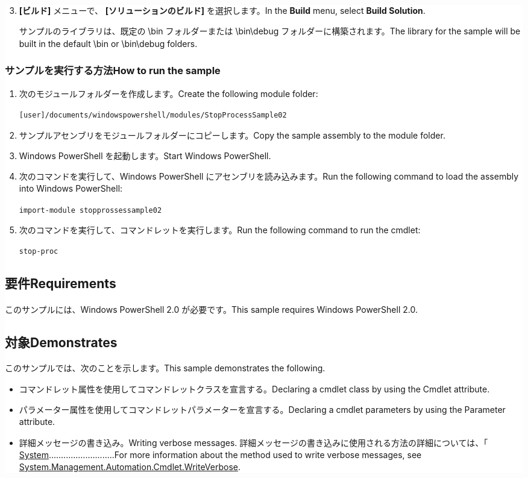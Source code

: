 3. <span data-ttu-id="1766b-112">**[ビルド]** メニューで、 **[ソリューションのビルド]** を選択します。</span><span class="sxs-lookup"><span data-stu-id="1766b-112">In the **Build** menu, select **Build Solution**.</span></span>

    <span data-ttu-id="1766b-113">サンプルのライブラリは、既定の \bin フォルダーまたは \bin\debug フォルダーに構築されます。</span><span class="sxs-lookup"><span data-stu-id="1766b-113">The library for the sample will be built in the default \bin or \bin\debug folders.</span></span>

### <a name="how-to-run-the-sample"></a><span data-ttu-id="1766b-114">サンプルを実行する方法</span><span class="sxs-lookup"><span data-stu-id="1766b-114">How to run the sample</span></span>

1. <span data-ttu-id="1766b-115">次のモジュールフォルダーを作成します。</span><span class="sxs-lookup"><span data-stu-id="1766b-115">Create the following module folder:</span></span>

    `[user]/documents/windowspowershell/modules/StopProcessSample02`

2. <span data-ttu-id="1766b-116">サンプルアセンブリをモジュールフォルダーにコピーします。</span><span class="sxs-lookup"><span data-stu-id="1766b-116">Copy the sample assembly to the module folder.</span></span>

3. <span data-ttu-id="1766b-117">Windows PowerShell を起動します。</span><span class="sxs-lookup"><span data-stu-id="1766b-117">Start Windows PowerShell.</span></span>

4. <span data-ttu-id="1766b-118">次のコマンドを実行して、Windows PowerShell にアセンブリを読み込みます。</span><span class="sxs-lookup"><span data-stu-id="1766b-118">Run the following command to load the assembly into Windows PowerShell:</span></span>

    `import-module stopprossessample02`

5. <span data-ttu-id="1766b-119">次のコマンドを実行して、コマンドレットを実行します。</span><span class="sxs-lookup"><span data-stu-id="1766b-119">Run the following command to run the cmdlet:</span></span>

    `stop-proc`

## <a name="requirements"></a><span data-ttu-id="1766b-120">要件</span><span class="sxs-lookup"><span data-stu-id="1766b-120">Requirements</span></span>

<span data-ttu-id="1766b-121">このサンプルには、Windows PowerShell 2.0 が必要です。</span><span class="sxs-lookup"><span data-stu-id="1766b-121">This sample requires Windows PowerShell 2.0.</span></span>

## <a name="demonstrates"></a><span data-ttu-id="1766b-122">対象</span><span class="sxs-lookup"><span data-stu-id="1766b-122">Demonstrates</span></span>

<span data-ttu-id="1766b-123">このサンプルでは、次のことを示します。</span><span class="sxs-lookup"><span data-stu-id="1766b-123">This sample demonstrates the following.</span></span>

- <span data-ttu-id="1766b-124">コマンドレット属性を使用してコマンドレットクラスを宣言する。</span><span class="sxs-lookup"><span data-stu-id="1766b-124">Declaring a cmdlet class by using the Cmdlet attribute.</span></span>

- <span data-ttu-id="1766b-125">パラメーター属性を使用してコマンドレットパラメーターを宣言する。</span><span class="sxs-lookup"><span data-stu-id="1766b-125">Declaring a cmdlet parameters by using the Parameter attribute.</span></span>

- <span data-ttu-id="1766b-126">詳細メッセージの書き込み。</span><span class="sxs-lookup"><span data-stu-id="1766b-126">Writing verbose messages.</span></span> <span data-ttu-id="1766b-127">詳細メッセージの書き込みに使用される方法の詳細については、「 [System](/dotnet/api/System.Management.Automation.Cmdlet.WriteVerbose)...........................</span><span class="sxs-lookup"><span data-stu-id="1766b-127">For more information about the method used to write verbose messages, see [System.Management.Automation.Cmdlet.WriteVerbose](/dotnet/api/System.Management.Automation.Cmdlet.WriteVerbose).</span></span>
